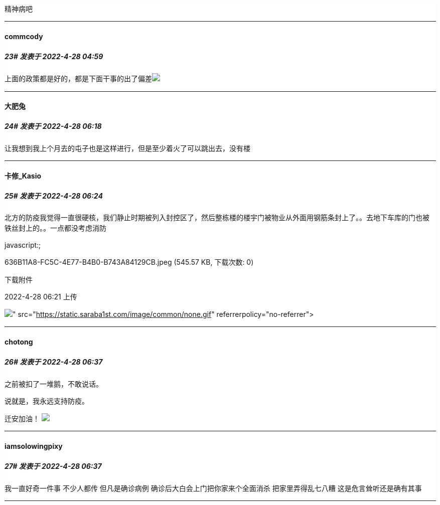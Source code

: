 精神病吧

*****

####  commcody  
##### 23#       发表于 2022-4-28 04:59

上面的政策都是好的，都是下面干事的出了偏差<img src="https://static.saraba1st.com/image/smiley/face2017/037.png" referrerpolicy="no-referrer">

*****

####  大肥兔  
##### 24#       发表于 2022-4-28 06:18

让我想到我上个月去的屯子也是这样进行，但是至少着火了可以跳出去，没有楼

*****

####  卡修_Kasio  
##### 25#       发表于 2022-4-28 06:24

北方的防疫我觉得一直很硬核，我们静止时期被列入封控区了，然后整栋楼的楼宇门被物业从外面用钢筋条封上了。。去地下车库的门也被铁丝封上的。。一点都没考虑消防

javascript:;

636B11A8-FC5C-4E77-B4B0-B743A84129CB.jpeg
(545.57 KB, 下载次数: 0)

下载附件

2022-4-28 06:21 上传

<img src="https://img.saraba1st.com/forum/202204/28/062157x9t9ptor9t5vpn4o.jpeg" referrerpolicy="no-referrer">" src="https://static.saraba1st.com/image/common/none.gif" referrerpolicy="no-referrer">

*****

####  chotong  
##### 26#       发表于 2022-4-28 06:37

之前被扣了一堆鹅，不敢说话。

说就是，我永远支持防疫。

迁安加油！
<img src="https://static.saraba1st.com/image/smiley/face2017/034.png" referrerpolicy="no-referrer">

*****

####  iamsolowingpixy  
##### 27#       发表于 2022-4-28 06:37

我一直好奇一件事 不少人都传 但凡是确诊病例 确诊后大白会上门把你家来个全面消杀 把家里弄得乱七八糟 这是危言耸听还是确有其事

*****
